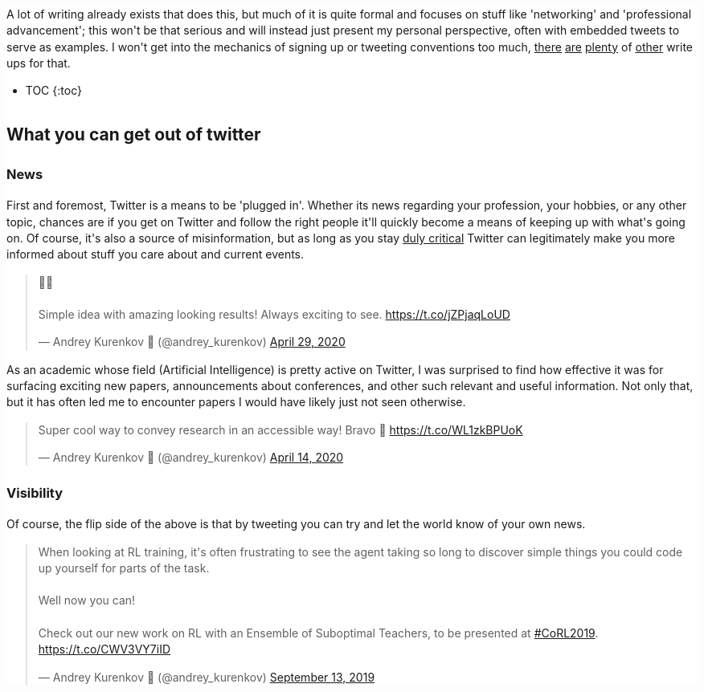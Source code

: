 A lot of writing already exists that does this, but much of it is quite formal and focuses on stuff like 'networking' and 'professional advancement'; this won't be that serious and will instead just present my personal perspective, often with embedded tweets to serve as examples. I won't get into the mechanics of signing up or tweeting conventions too much, [there](https://medium.com/@jinjizhang/rookies-guide-to-twitter-tips-tricks-on-getting-started-getting-the-most-out-of-your-feed-7f604aa354c7) [are](https://www.wired.com/story/how-to-setup-twitter-search-hashtag-and-login-help/) [plenty](https://journals.plos.org/ploscompbiol/article?id=10.1371/journal.pcbi.1007513) of [other](https://iaphs.org/tweet-not-tweet-twitter-academics/) write ups for that. 

* TOC
{:toc}


## What you can get out of twitter

### News 
First and foremost, Twitter is a means to be 'plugged in'. Whether its news regarding your profession, your hobbies, or any other topic, chances are if you get on Twitter and follow the right people it'll quickly become a means of keeping up with what's going on. Of course, it's also a source of misinformation, but as long as you stay [duly critical](https://abcnews.go.com/US/ways-spot-disinformation-social-media-feeds/story?id=67784438) Twitter can legitimately make you more informed about stuff you care about and current events.

<blockquote class="twitter-tweet"><p lang="en" dir="ltr">🤯😯<br><br>Simple idea with amazing looking results! Always exciting to see. <a href="https://t.co/jZPjaqLoUD">https://t.co/jZPjaqLoUD</a></p>&mdash; Andrey Kurenkov 🤖 (@andrey_kurenkov) <a href="https://twitter.com/andrey_kurenkov/status/1255363161210920960?ref_src=twsrc%5Etfw">April 29, 2020</a></blockquote> <script async src="https://platform.twitter.com/widgets.js" charset="utf-8"></script> 

As an academic whose field (Artificial Intelligence) is pretty active on Twitter, I was surprised to find how effective it was for surfacing exciting new papers, announcements about conferences, and other such relevant and useful information. Not only that, but it has often led me to encounter papers I would have likely just not seen otherwise. 

<blockquote class="twitter-tweet"><p lang="en" dir="ltr">Super cool way to convey research in an accessible way! Bravo 👏 <a href="https://t.co/WL1zkBPUoK">https://t.co/WL1zkBPUoK</a></p>&mdash; Andrey Kurenkov 🤖 (@andrey_kurenkov) <a href="https://twitter.com/andrey_kurenkov/status/1249904200458178560?ref_src=twsrc%5Etfw">April 14, 2020</a></blockquote> <script async src="https://platform.twitter.com/widgets.js" charset="utf-8"></script> 

### Visibility

Of course, the flip side of the above is that by tweeting you can try and let the world know of your own news. 

<blockquote class="twitter-tweet"><p lang="en" dir="ltr">When looking at RL training, it&#39;s often frustrating to see the agent taking so long to discover simple things you could code up yourself for parts of the task.<br><br>Well now you can!<br><br>Check out our new work on RL with an Ensemble of Suboptimal Teachers, to be presented at <a href="https://twitter.com/hashtag/CoRL2019?src=hash&amp;ref_src=twsrc%5Etfw">#CoRL2019</a>. <a href="https://t.co/CWV3VY7iID">https://t.co/CWV3VY7iID</a></p>&mdash; Andrey Kurenkov 🤖 (@andrey_kurenkov) <a href="https://twitter.com/andrey_kurenkov/status/1172333254046650369?ref_src=twsrc%5Etfw">September 13, 2019</a></blockquote> <script async src="https://platform.twitter.com/widgets.js" charset="utf-8"></script> 
